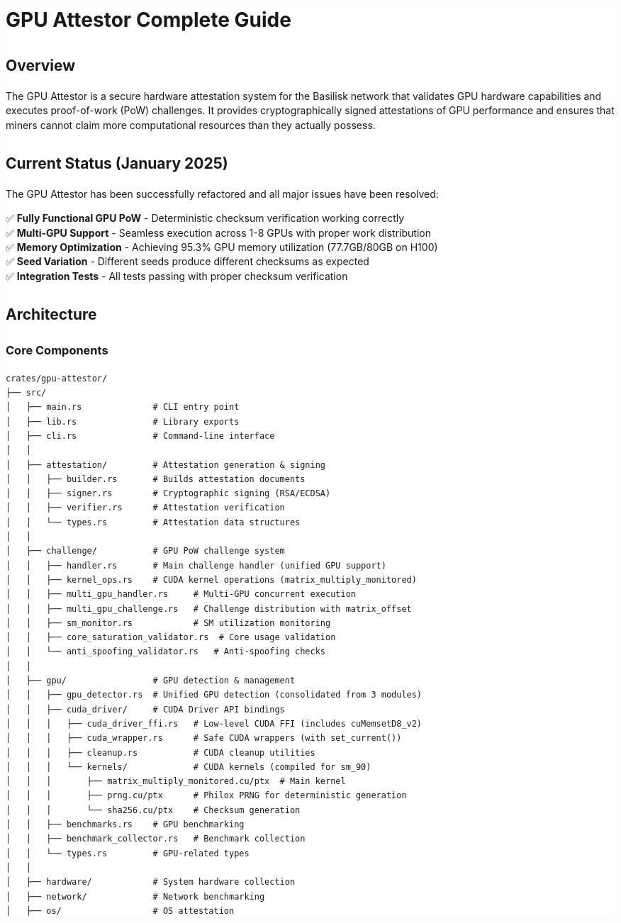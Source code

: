 # GPU Attestor Complete Guide

## Overview

The GPU Attestor is a secure hardware attestation system for the Basilisk network that validates GPU hardware capabilities and executes proof-of-work (PoW) challenges. It provides cryptographically signed attestations of GPU performance and ensures that miners cannot claim more computational resources than they actually possess.

## Current Status (January 2025)

The GPU Attestor has been successfully refactored and all major issues have been resolved:

✅ **Fully Functional GPU PoW** - Deterministic checksum verification working correctly  
✅ **Multi-GPU Support** - Seamless execution across 1-8 GPUs with proper work distribution  
✅ **Memory Optimization** - Achieving 95.3% GPU memory utilization (77.7GB/80GB on H100)  
✅ **Seed Variation** - Different seeds produce different checksums as expected  
✅ **Integration Tests** - All tests passing with proper checksum verification

## Architecture

### Core Components

```
crates/gpu-attestor/
├── src/
│   ├── main.rs              # CLI entry point
│   ├── lib.rs               # Library exports
│   ├── cli.rs               # Command-line interface
│   │
│   ├── attestation/         # Attestation generation & signing
│   │   ├── builder.rs       # Builds attestation documents
│   │   ├── signer.rs        # Cryptographic signing (RSA/ECDSA)
│   │   ├── verifier.rs      # Attestation verification
│   │   └── types.rs         # Attestation data structures
│   │
│   ├── challenge/           # GPU PoW challenge system
│   │   ├── handler.rs       # Main challenge handler (unified GPU support)
│   │   ├── kernel_ops.rs    # CUDA kernel operations (matrix_multiply_monitored)
│   │   ├── multi_gpu_handler.rs     # Multi-GPU concurrent execution
│   │   ├── multi_gpu_challenge.rs   # Challenge distribution with matrix_offset
│   │   ├── sm_monitor.rs            # SM utilization monitoring
│   │   ├── core_saturation_validator.rs  # Core usage validation
│   │   └── anti_spoofing_validator.rs   # Anti-spoofing checks
│   │
│   ├── gpu/                 # GPU detection & management
│   │   ├── gpu_detector.rs  # Unified GPU detection (consolidated from 3 modules)
│   │   ├── cuda_driver/     # CUDA Driver API bindings
│   │   │   ├── cuda_driver_ffi.rs   # Low-level CUDA FFI (includes cuMemsetD8_v2)
│   │   │   ├── cuda_wrapper.rs      # Safe CUDA wrappers (with set_current())
│   │   │   ├── cleanup.rs           # CUDA cleanup utilities
│   │   │   └── kernels/             # CUDA kernels (compiled for sm_90)
│   │   │       ├── matrix_multiply_monitored.cu/ptx  # Main kernel
│   │   │       ├── prng.cu/ptx      # Philox PRNG for deterministic generation
│   │   │       └── sha256.cu/ptx    # Checksum generation
│   │   ├── benchmarks.rs    # GPU benchmarking
│   │   ├── benchmark_collector.rs   # Benchmark collection
│   │   └── types.rs         # GPU-related types
│   │
│   ├── hardware/            # System hardware collection
│   ├── network/             # Network benchmarking
│   ├── os/                  # OS attestation
```